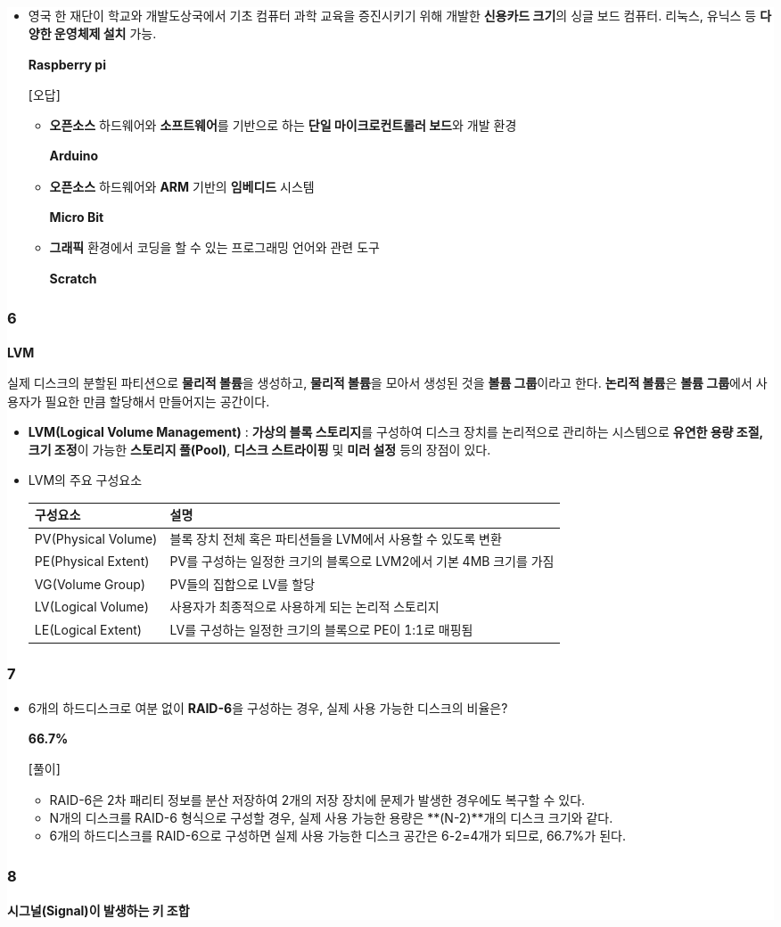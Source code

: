 - 영국 한 재단이 학교와 개발도상국에서 기초 컴퓨터 과학 교육을 증진시키기 위해 개발한 **신용카드 크기**의 싱글 보드 컴퓨터. 리눅스, 유닉스 등 **다양한 운영체제 설치** 가능.
    
    **Raspberry pi**
    
    [오답]
    
    - **오픈소스** 하드웨어와 **소프트웨어**를 기반으로 하는 **단일 마이크로컨트롤러 보드**와 개발 환경
        
        **Arduino**
        
    - **오픈소스** 하드웨어와 **ARM** 기반의 **임베디드** 시스템
        
        **Micro Bit**
        
    - **그래픽** 환경에서 코딩을 할 수 있는 프로그래밍 언어와 관련 도구
        
        **Scratch**
        

### 6

**LVM**

실제 디스크의 분할된 파티션으로 **물리적 볼륨**을 생성하고, **물리적 볼륨**을 모아서 생성된 것을 **볼륨 그룹**이라고 한다. **논리적 볼륨**은 **볼륨 그룹**에서 사용자가 필요한 만큼 할당해서 만들어지는 공간이다.

- **LVM(Logical Volume Management)** : **가상의 블록 스토리지**를 구성하여 디스크 장치를 논리적으로 관리하는 시스템으로 **유연한 용량 조절, 크기 조정**이 가능한 **스토리지 풀(Pool)**, **디스크 스트라이핑** 및 **미러 설정** 등의 장점이 있다.
- LVM의 주요 구성요소
    
    
    | 구성요소 | 설명 |
    | --- | --- |
    | PV(Physical Volume) | 블록 장치 전체 혹은 파티션들을 LVM에서 사용할 수 있도록 변환 |
    | PE(Physical Extent) | PV를 구성하는 일정한 크기의 블록으로 LVM2에서 기본 4MB 크기를 가짐 |
    | VG(Volume Group) | PV들의 집합으로 LV를 할당 |
    | LV(Logical Volume) | 사용자가 최종적으로 사용하게 되는 논리적 스토리지 |
    | LE(Logical Extent) | LV를 구성하는 일정한 크기의 블록으로 PE이 1:1로 매핑됨 |

### 7

- 6개의 하드디스크로 여분 없이 **RAID-6**을 구성하는 경우, 실제 사용 가능한 디스크의 비율은?
    
    **66.7%**
    
    [풀이]
    
    - RAID-6은 2차 패리티 정보를 분산 저장하여 2개의 저장 장치에 문제가 발생한 경우에도 복구할 수 있다.
    - N개의 디스크를 RAID-6 형식으로 구성할 경우, 실제 사용 가능한 용량은 **(N-2)**개의 디스크 크기와 같다.
    - 6개의 하드디스크를 RAID-6으로 구성하면 실제 사용 가능한 디스크 공간은 6-2=4개가 되므로, 66.7%가 된다.

### 8

**시그널(Signal)이 발생하는 키 조합**
